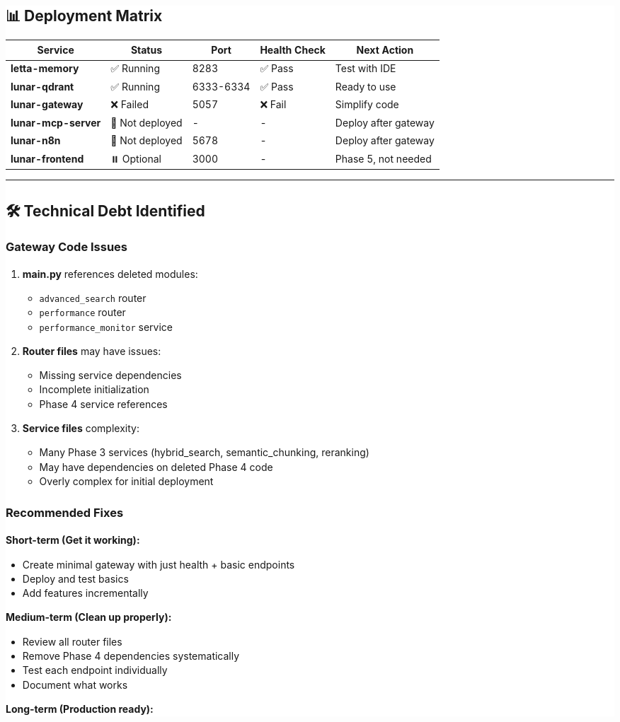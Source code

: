 
## 📊 Deployment Matrix

| Service | Status | Port | Health Check | Next Action |
|---------|--------|------|--------------|-------------|
| **letta-memory** | ✅ Running | 8283 | ✅ Pass | Test with IDE |
| **lunar-qdrant** | ✅ Running | 6333-6334 | ✅ Pass | Ready to use |
| **lunar-gateway** | ❌ Failed | 5057 | ❌ Fail | Simplify code |
| **lunar-mcp-server** | 🔴 Not deployed | - | - | Deploy after gateway |
| **lunar-n8n** | 🔴 Not deployed | 5678 | - | Deploy after gateway |
| **lunar-frontend** | ⏸️ Optional | 3000 | - | Phase 5, not needed |

---

## 🛠️ Technical Debt Identified

### Gateway Code Issues

1. **main.py** references deleted modules:
   - `advanced_search` router
   - `performance` router
   - `performance_monitor` service

2. **Router files** may have issues:
   - Missing service dependencies
   - Incomplete initialization
   - Phase 4 service references

3. **Service files** complexity:
   - Many Phase 3 services (hybrid_search, semantic_chunking, reranking)
   - May have dependencies on deleted Phase 4 code
   - Overly complex for initial deployment

### Recommended Fixes

**Short-term (Get it working):**

- Create minimal gateway with just health + basic endpoints
- Deploy and test basics
- Add features incrementally

**Medium-term (Clean up properly):**

- Review all router files
- Remove Phase 4 dependencies systematically
- Test each endpoint individually
- Document what works

**Long-term (Production ready):**
